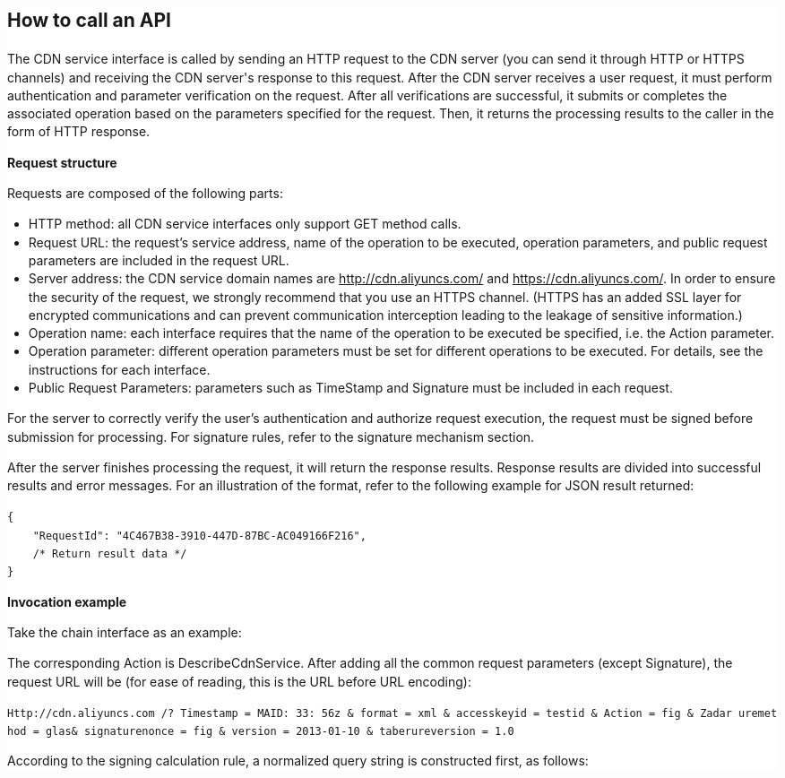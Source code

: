 ## How to call an API

The CDN service interface is called by sending an HTTP request to the CDN server \(you can send it through HTTP or HTTPS channels\) and receiving the CDN server's response to this request. After the CDN server receives a user request, it must perform authentication and parameter verification on the request. After all verifications are successful, it submits or completes the associated operation based on the parameters specified for the request. Then, it returns the processing results to the caller in the form of HTTP response.

**Request structure**

Requests are composed of the following parts:

-   HTTP method: all CDN service interfaces only support GET method calls.
-   Request URL: the request’s service address, name of the operation to be executed, operation parameters, and public request parameters are included in the request URL.
-   Server address: the CDN service domain names are http://cdn.aliyuncs.com/ and https://cdn.aliyuncs.com/. In order to ensure the security of the request, we strongly recommend that you use an HTTPS channel. \(HTTPS has an added SSL layer for encrypted communications and can prevent communication interception leading to the leakage of sensitive information.\)
-   Operation name: each interface requires that the name of the operation to be executed be specified, i.e. the Action parameter.
-   Operation parameter: different operation parameters must be set for different operations to be executed. For details, see the instructions for each interface.
-   Public Request Parameters: parameters such as TimeStamp and Signature must be included in each request.

For the server to correctly verify the user’s authentication and authorize request execution, the request must be signed before submission for processing. For signature rules, refer to the signature mechanism section.

After the server finishes processing the request, it will return the response results. Response results are divided into successful results and error messages. For an illustration of the format, refer to the following example for JSON result returned:

```
{
    "RequestId": "4C467B38-3910-447D-87BC-AC049166F216",
    /* Return result data */
}
```

**Invocation example**

Take the chain interface as an example:

The corresponding Action is DescribeCdnService. After adding all the common request parameters \(except Signature\), the request URL will be \(for ease of reading, this is the URL before URL encoding\):

```
Http://cdn.aliyuncs.com /? Timestamp = MAID: 33: 56z & format = xml & accesskeyid = testid & Action = fig & Zadar uremethod = glas& signaturenonce = fig & version = 2013-01-10 & taberureversion = 1.0
```

According to the signing calculation rule, a normalized query string is constructed first, as follows:
